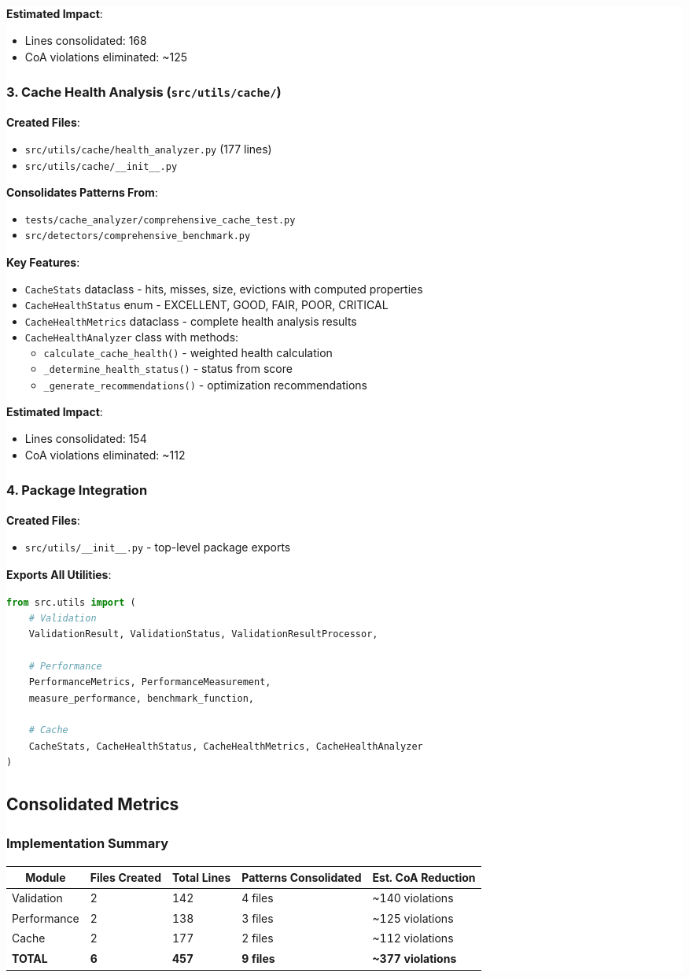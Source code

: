 **Estimated Impact**:
- Lines consolidated: 168
- CoA violations eliminated: ~125

### 3. Cache Health Analysis (`src/utils/cache/`)

**Created Files**:
- `src/utils/cache/health_analyzer.py` (177 lines)
- `src/utils/cache/__init__.py`

**Consolidates Patterns From**:
- `tests/cache_analyzer/comprehensive_cache_test.py`
- `src/detectors/comprehensive_benchmark.py`

**Key Features**:
- `CacheStats` dataclass - hits, misses, size, evictions with computed properties
- `CacheHealthStatus` enum - EXCELLENT, GOOD, FAIR, POOR, CRITICAL
- `CacheHealthMetrics` dataclass - complete health analysis results
- `CacheHealthAnalyzer` class with methods:
  - `calculate_cache_health()` - weighted health calculation
  - `_determine_health_status()` - status from score
  - `_generate_recommendations()` - optimization recommendations

**Estimated Impact**:
- Lines consolidated: 154
- CoA violations eliminated: ~112

### 4. Package Integration

**Created Files**:
- `src/utils/__init__.py` - top-level package exports

**Exports All Utilities**:
```python
from src.utils import (
    # Validation
    ValidationResult, ValidationStatus, ValidationResultProcessor,

    # Performance
    PerformanceMetrics, PerformanceMeasurement,
    measure_performance, benchmark_function,

    # Cache
    CacheStats, CacheHealthStatus, CacheHealthMetrics, CacheHealthAnalyzer
)
```

## Consolidated Metrics

### Implementation Summary
| Module | Files Created | Total Lines | Patterns Consolidated | Est. CoA Reduction |
|--------|--------------|-------------|----------------------|-------------------|
| Validation | 2 | 142 | 4 files | ~140 violations |
| Performance | 2 | 138 | 3 files | ~125 violations |
| Cache | 2 | 177 | 2 files | ~112 violations |
| **TOTAL** | **6** | **457** | **9 files** | **~377 violations** |
